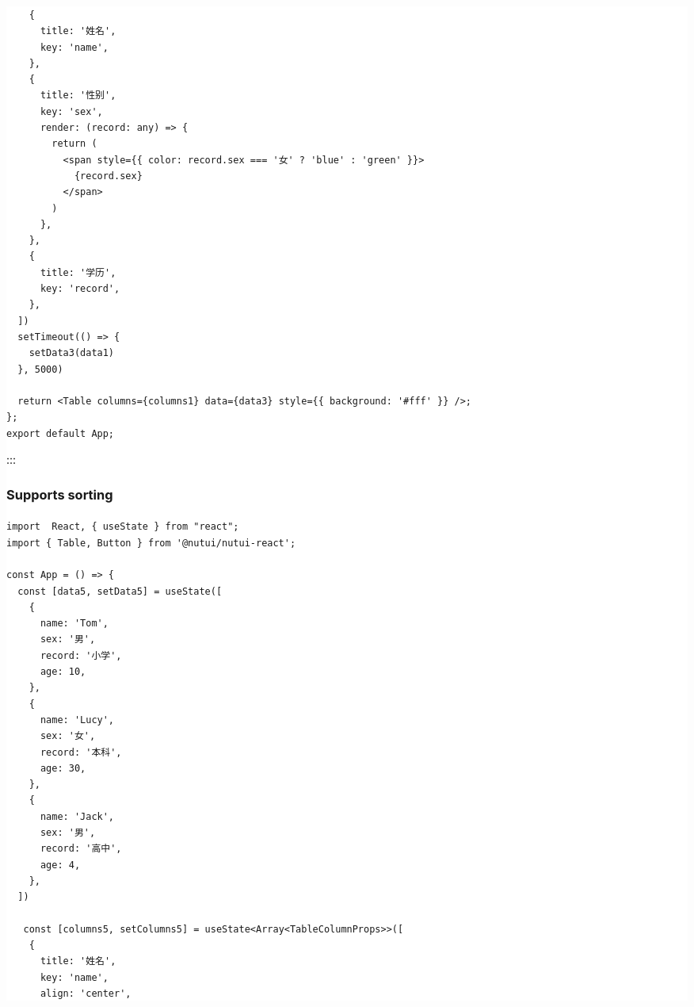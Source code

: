```tsx
    {
      title: '姓名',
      key: 'name',
    },
    {
      title: '性别',
      key: 'sex',
      render: (record: any) => {
        return (
          <span style={{ color: record.sex === '女' ? 'blue' : 'green' }}>
            {record.sex}
          </span>
        )
      },
    },
    {
      title: '学历',
      key: 'record',
    },
  ])
  setTimeout(() => {
    setData3(data1)
  }, 5000)

  return <Table columns={columns1} data={data3} style={{ background: '#fff' }} />;
};
export default App;
```

:::

### Supports sorting

```tsx
import  React, { useState } from "react";
import { Table, Button } from '@nutui/nutui-react';

const App = () => {
  const [data5, setData5] = useState([
    {
      name: 'Tom',
      sex: '男',
      record: '小学',
      age: 10,
    },
    {
      name: 'Lucy',
      sex: '女',
      record: '本科',
      age: 30,
    },
    {
      name: 'Jack',
      sex: '男',
      record: '高中',
      age: 4,
    },
  ])

   const [columns5, setColumns5] = useState<Array<TableColumnProps>>([
    {
      title: '姓名',
      key: 'name',
      align: 'center',
```